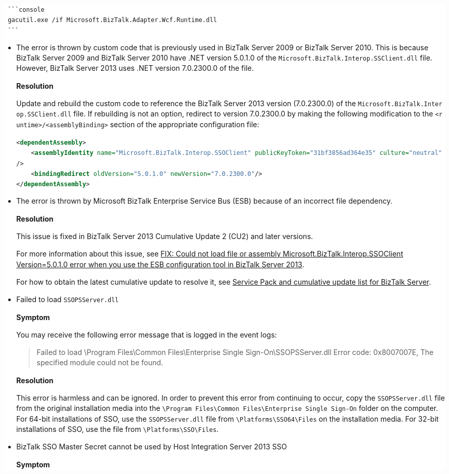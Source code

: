      ```console
     gacutil.exe /if Microsoft.BizTalk.Adapter.Wcf.Runtime.dll
     ```

  - The error is thrown by custom code that is previously used in BizTalk Server 2009 or BizTalk Server 2010. This is because BizTalk Server 2009 and BizTalk Server 2010 have .NET version 5.0.1.0 of the `Microsoft.BizTalk.Interop.SSClient.dll` file. However, BizTalk Server 2013 uses .NET version 7.0.2300.0 of the file.

    **Resolution**

    Update and rebuild the custom code to reference the BizTalk Server 2013 version (7.0.2300.0) of the `Microsoft.BizTalk.Interop.SSClient.dll` file. If rebuilding is not an option, redirect to version 7.0.2300.0 by making the following modification to the `<runtime>/<assemblyBinding>` section of the appropriate configuration file:

    ```xml
    <dependentAssembly>
        <assemblyIdentity name="Microsoft.BizTalk.Interop.SSOClient" publicKeyToken="31bf3856ad364e35" culture="neutral" />
        <bindingRedirect oldVersion="5.0.1.0" newVersion="7.0.2300.0"/>
    </dependentAssembly>
    ```

  - The error is thrown by Microsoft BizTalk Enterprise Service Bus (ESB) because of an incorrect file dependency.

    **Resolution**

    This issue is fixed in BizTalk Server 2013 Cumulative Update 2 (CU2) and later versions.

    For more information about this issue, see [FIX: Could not load file or assembly Microsoft.BizTalk.Interop.SSOClient Version=5.0.1.0 error when you use the ESB configuration tool in BizTalk Server 2013](https://support.microsoft.com/help/2848425).

    For how to obtain the latest cumulative update to resolve it, see [Service Pack and cumulative update list for BizTalk Server](https://support.microsoft.com/help/2555976).

- Failed to load `SSOPSServer.dll`

  **Symptom**

  You may receive the following error message that is logged in the event logs:
  
  > Failed to load \Program Files\Common Files\Enterprise Single Sign-On\SSOPSServer.dll Error code: 0x8007007E, The specified module could not be found.

  **Resolution**

  This error is harmless and can be ignored. In order to prevent this error from continuing to occur, copy the `SSOPSServer.dll` file from the original installation media into the `\Program Files\Common Files\Enterprise Single Sign-On` folder on the computer. For 64-bit installations of SSO, use the `SSOPSServer.dll` file from `\Platforms\SSO64\Files` on the installation media. For 32-bit installations of SSO, use the file from `\Platforms\SSO\Files`.

- BizTalk SSO Master Secret cannot be used by Host Integration Server 2013 SSO

  **Symptom**
